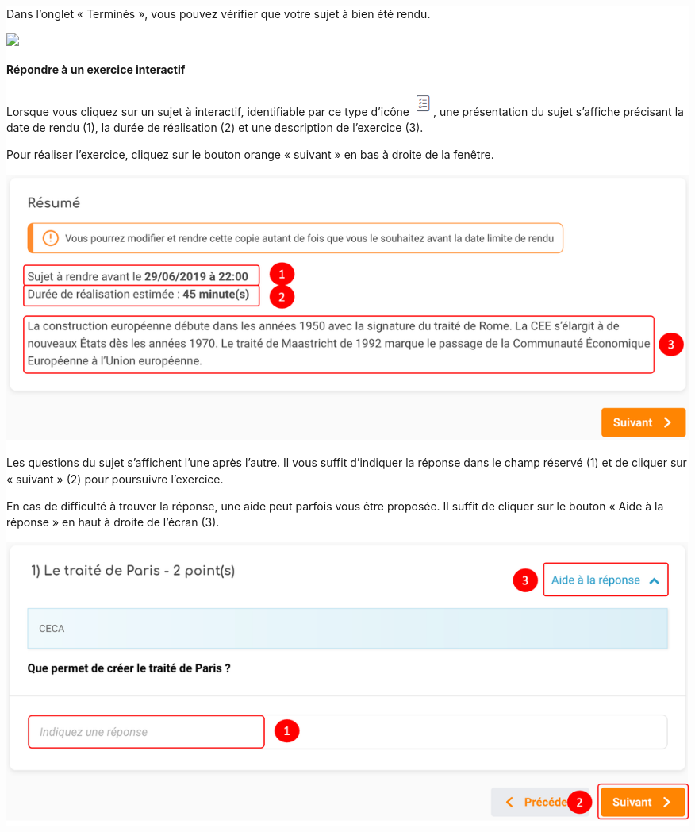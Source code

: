 Dans l’onglet « Terminés », vous pouvez vérifier que votre sujet à bien été rendu.

![](<.gitbook/assets/exercizer_onglet_terminés.png>)

**Répondre à un exercice interactif**

Lorsque vous cliquez sur un sujet à interactif, identifiable par ce type d’icône ![](<.gitbook/assets/exercizer_icone_sujet_interactif.png>), une présentation du sujet s’affiche précisant la date de rendu (1), la durée de réalisation (2) et une description de l’exercice (3).

Pour réaliser l’exercice, cliquez sur le bouton orange « suivant » en bas à droite de la fenêtre.

![](<.gitbook/assets/exercizer_description.png>)

Les questions du sujet s’affichent l’une après l’autre. Il vous suffit d’indiquer la réponse dans le champ réservé (1) et de cliquer sur « suivant » (2) pour poursuivre l’exercice.

En cas de difficulté à trouver la réponse, une aide peut parfois vous être proposée. Il suffit de cliquer sur le bouton « Aide à la réponse » en haut à droite de l’écran (3).

![](<.gitbook/assets/exercizer-aide-a-la-reponse.png>)
